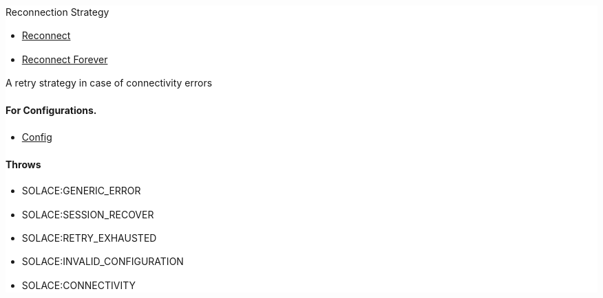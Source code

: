 Reconnection Strategy

</td>

<td class="tableblock halign-left valign-middle">

<div>

<div class="ulist">

*   [Reconnect](#reconnect)

*   [Reconnect Forever](#reconnect-forever)

</div>

</div>

</td>

<td class="tableblock halign-left valign-middle">

A retry strategy in case of connectivity errors

</td>

<td class="tableblock halign-left valign-middle"></td>

<td class="tableblock halign-center valign-middle"></td>

</tr>

</tbody>

</table>

</div>

<div class="sect3">

#### For Configurations.

<div class="ulist">

*   [Config](#config)

</div>

</div>

<div class="sect3">

#### Throws

<div class="ulist">

* SOLACE:GENERIC_ERROR

* SOLACE:SESSION_RECOVER

* SOLACE:RETRY_EXHAUSTED

* SOLACE:INVALID_CONFIGURATION

* SOLACE:CONNECTIVITY
